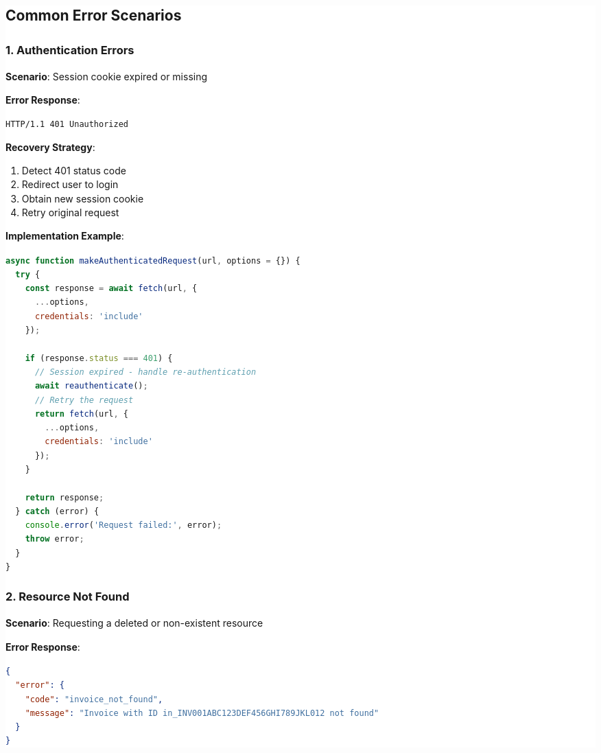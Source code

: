 ## Common Error Scenarios

### 1. Authentication Errors

**Scenario**: Session cookie expired or missing

**Error Response**:
```http
HTTP/1.1 401 Unauthorized
```

**Recovery Strategy**:
1. Detect 401 status code
2. Redirect user to login
3. Obtain new session cookie
4. Retry original request

**Implementation Example**:
```javascript
async function makeAuthenticatedRequest(url, options = {}) {
  try {
    const response = await fetch(url, {
      ...options,
      credentials: 'include'
    });
    
    if (response.status === 401) {
      // Session expired - handle re-authentication
      await reauthenticate();
      // Retry the request
      return fetch(url, {
        ...options,
        credentials: 'include'
      });
    }
    
    return response;
  } catch (error) {
    console.error('Request failed:', error);
    throw error;
  }
}
```

### 2. Resource Not Found

**Scenario**: Requesting a deleted or non-existent resource

**Error Response**:
```json
{
  "error": {
    "code": "invoice_not_found",
    "message": "Invoice with ID in_INV001ABC123DEF456GHI789JKL012 not found"
  }
}
```
